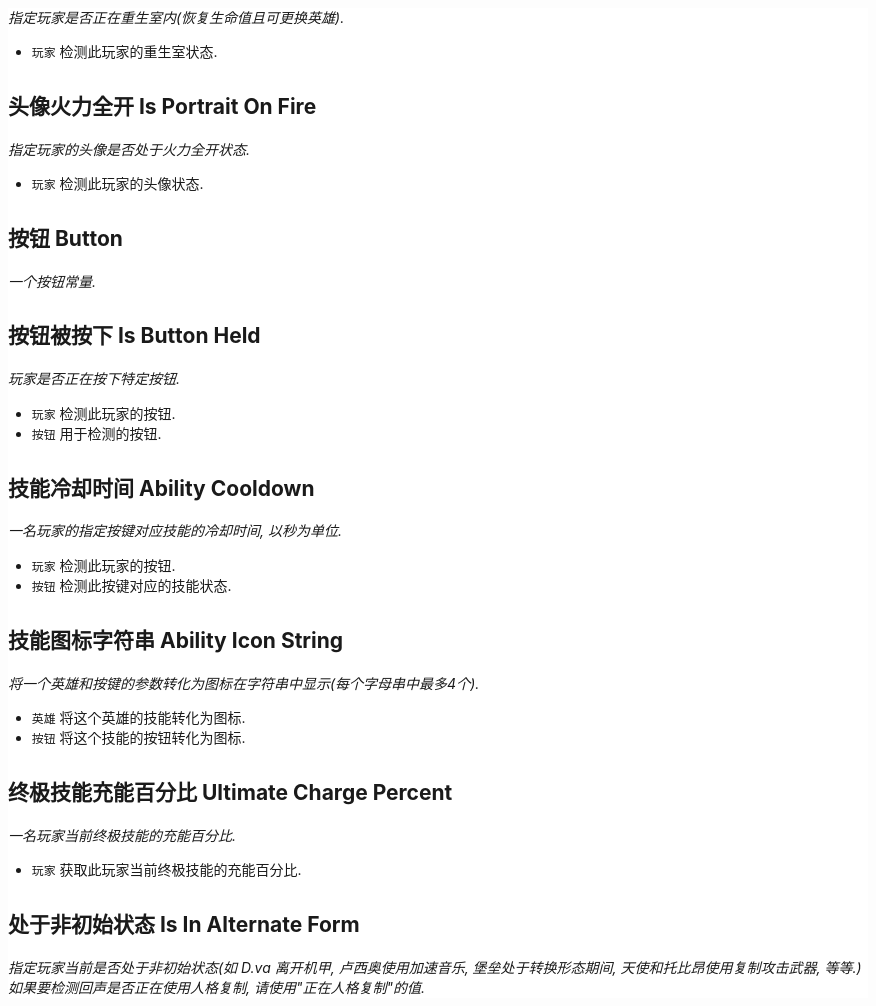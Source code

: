 _指定玩家是否正在重生室内(恢复生命值且可更换英雄)._

- `玩家` 检测此玩家的重生室状态.



## 头像火力全开    Is Portrait On Fire

_指定玩家的头像是否处于火力全开状态._

- `玩家` 检测此玩家的头像状态.



## 按钮    Button

_一个按钮常量._



## 按钮被按下    Is Button Held

_玩家是否正在按下特定按钮._

- `玩家` 检测此玩家的按钮.
- `按钮` 用于检测的按钮.



## 技能冷却时间    Ability Cooldown

_一名玩家的指定按键对应技能的冷却时间, 以秒为单位._

- `玩家` 检测此玩家的按钮.
- `按钮` 检测此按键对应的技能状态.



## 技能图标字符串    Ability Icon String

_将一个英雄和按键的参数转化为图标在字符串中显示(每个字母串中最多4个)._

- `英雄`  将这个英雄的技能转化为图标.
- `按钮`  将这个技能的按钮转化为图标.



## 终极技能充能百分比    Ultimate Charge Percent

_一名玩家当前终极技能的充能百分比._

- `玩家` 获取此玩家当前终极技能的充能百分比.



## 处于非初始状态    Is In Alternate Form

_指定玩家当前是否处于非初始状态(如 D.va 离开机甲, 卢西奥使用加速音乐, 堡垒处于转换形态期间, 天使和托比昂使用复制攻击武器, 等等.) 如果要检测回声是否正在使用人格复制, 请使用"正在人格复制"的值._
